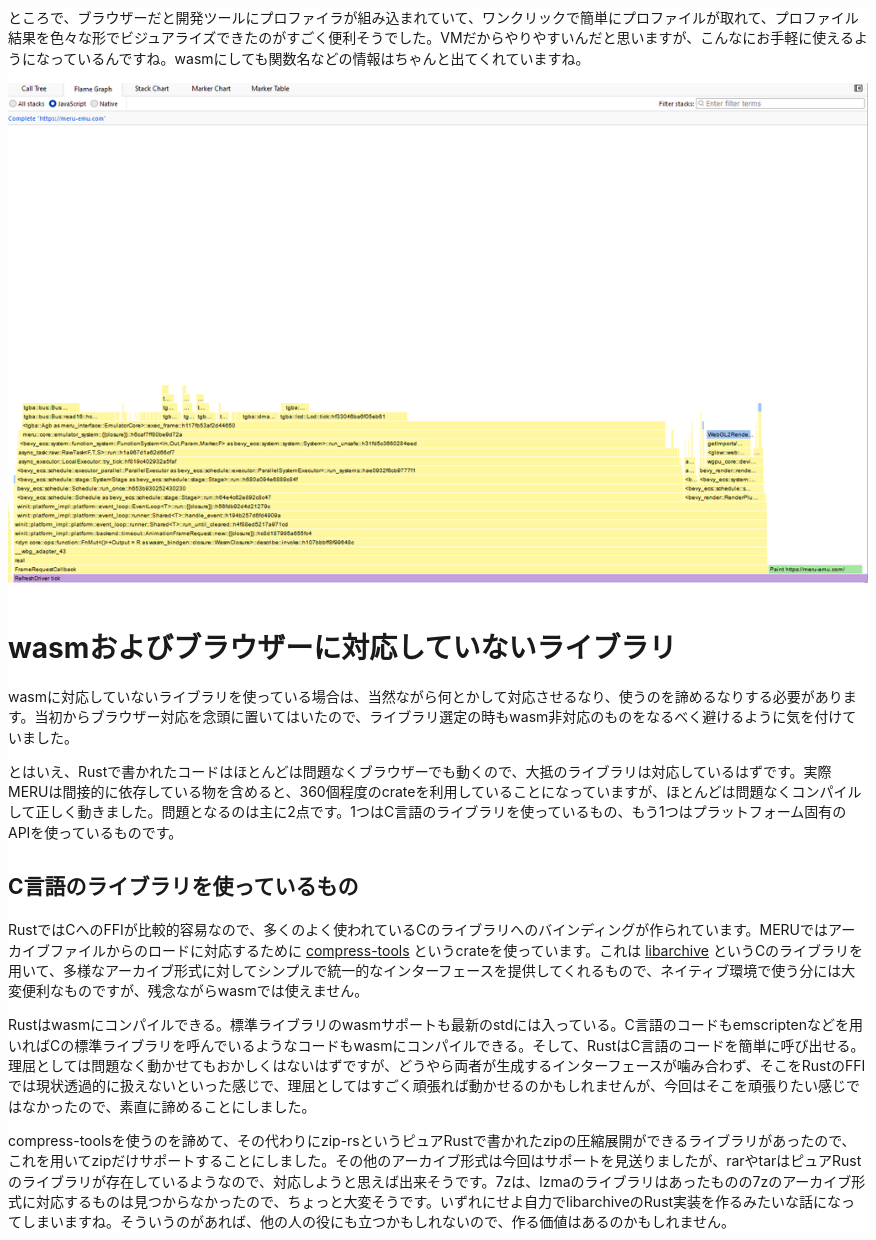 ところで、ブラウザーだと開発ツールにプロファイラが組み込まれていて、ワンクリックで簡単にプロファイルが取れて、プロファイル結果を色々な形でビジュアライズできたのがすごく便利そうでした。VMだからやりやすいんだと思いますが、こんなにお手軽に使えるようになっているんですね。wasmにしても関数名などの情報はちゃんと出てくれていますね。

![](/images/gba-profile.png)

# wasmおよびブラウザーに対応していないライブラリ

wasmに対応していないライブラリを使っている場合は、当然ながら何とかして対応させるなり、使うのを諦めるなりする必要があります。当初からブラウザー対応を念頭に置いてはいたので、ライブラリ選定の時もwasm非対応のものをなるべく避けるように気を付けていました。

とはいえ、Rustで書かれたコードはほとんどは問題なくブラウザーでも動くので、大抵のライブラリは対応しているはずです。実際MERUは間接的に依存している物を含めると、360個程度のcrateを利用していることになっていますが、ほとんどは問題なくコンパイルして正しく動きました。問題となるのは主に2点です。1つはC言語のライブラリを使っているもの、もう1つはプラットフォーム固有のAPIを使っているものです。

## C言語のライブラリを使っているもの

RustではCへのFFIが比較的容易なので、多くのよく使われているCのライブラリへのバインディングが作られています。MERUではアーカイブファイルからのロードに対応するために [compress-tools](https://crates.io/crates/compress-tools) というcrateを使っています。これは [libarchive](https://www.libarchive.org/) というCのライブラリを用いて、多様なアーカイブ形式に対してシンプルで統一的なインターフェースを提供してくれるもので、ネイティブ環境で使う分には大変便利なものですが、残念ながらwasmでは使えません。

Rustはwasmにコンパイルできる。標準ライブラリのwasmサポートも最新のstdには入っている。C言語のコードもemscriptenなどを用いればCの標準ライブラリを呼んでいるようなコードもwasmにコンパイルできる。そして、RustはC言語のコードを簡単に呼び出せる。理屈としては問題なく動かせてもおかしくはないはずですが、どうやら両者が生成するインターフェースが噛み合わず、そこをRustのFFIでは現状透過的に扱えないといった感じで、理屈としてはすごく頑張れば動かせるのかもしれませんが、今回はそこを頑張りたい感じではなかったので、素直に諦めることにしました。

compress-toolsを使うのを諦めて、その代わりにzip-rsというピュアRustで書かれたzipの圧縮展開ができるライブラリがあったので、これを用いてzipだけサポートすることにしました。その他のアーカイブ形式は今回はサポートを見送りましたが、rarやtarはピュアRustのライブラリが存在しているようなので、対応しようと思えば出来そうです。7zは、lzmaのライブラリはあったものの7zのアーカイブ形式に対応するものは見つからなかったので、ちょっと大変そうです。いずれにせよ自力でlibarchiveのRust実装を作るみたいな話になってしまいますね。そういうのがあれば、他の人の役にも立つかもしれないので、作る価値はあるのかもしれません。
